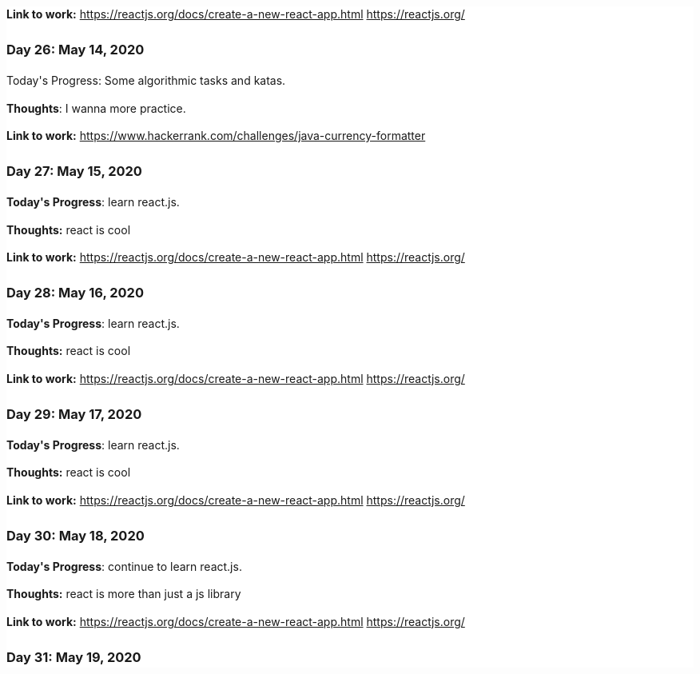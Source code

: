 **Link to work:**
https://reactjs.org/docs/create-a-new-react-app.html
https://reactjs.org/


### Day 26: May 14, 2020

Today's Progress: Some algorithmic tasks and katas.

**Thoughts**: I wanna more practice.

**Link to work:**
https://www.hackerrank.com/challenges/java-currency-formatter


### Day 27: May 15, 2020

**Today's Progress**: learn react.js.

**Thoughts:** react is cool

**Link to work:**
https://reactjs.org/docs/create-a-new-react-app.html
https://reactjs.org/


### Day 28: May 16, 2020

**Today's Progress**: learn react.js.

**Thoughts:** react is cool

**Link to work:**
https://reactjs.org/docs/create-a-new-react-app.html
https://reactjs.org/


### Day 29: May 17, 2020

**Today's Progress**: learn react.js.

**Thoughts:** react is cool

**Link to work:**
https://reactjs.org/docs/create-a-new-react-app.html
https://reactjs.org/


### Day 30: May 18, 2020

**Today's Progress**: continue to learn react.js.

**Thoughts:** react is more than just a js library

**Link to work:**
https://reactjs.org/docs/create-a-new-react-app.html
https://reactjs.org/


### Day 31: May 19, 2020
